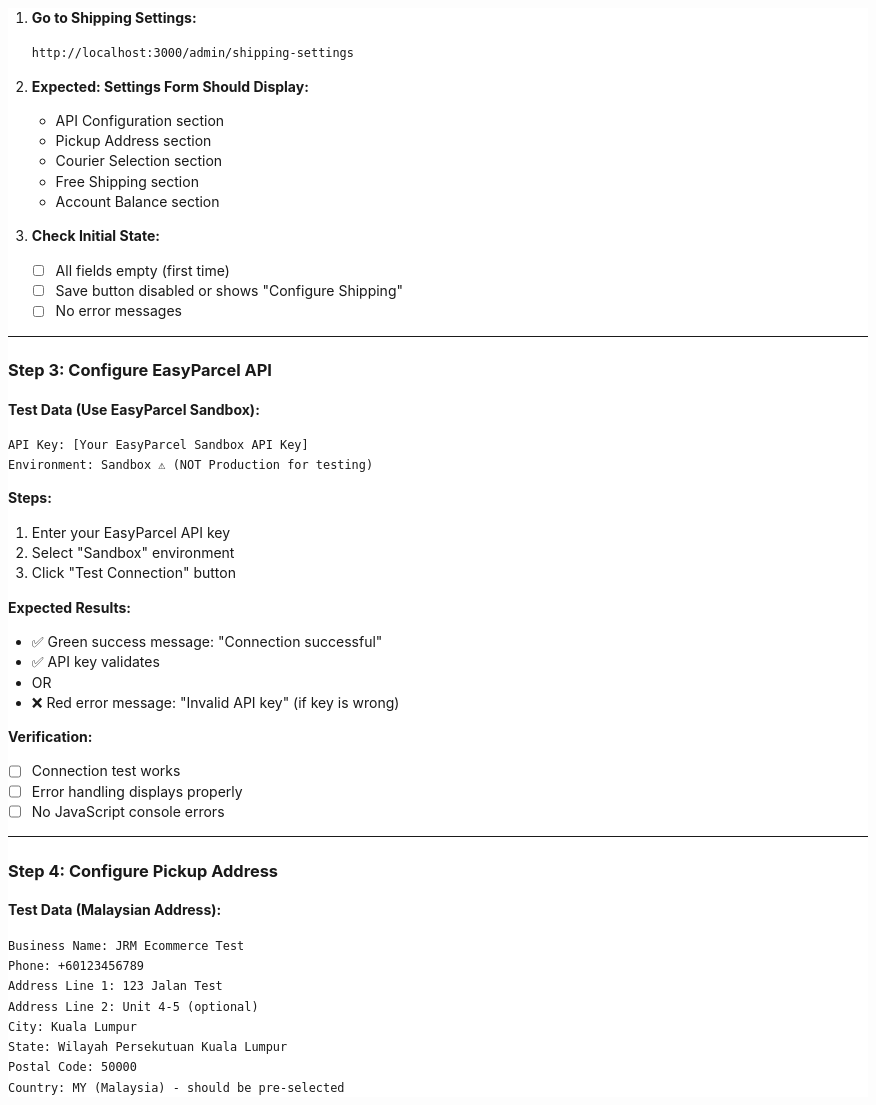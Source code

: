 1. **Go to Shipping Settings:**
   ```
   http://localhost:3000/admin/shipping-settings
   ```

2. **Expected: Settings Form Should Display:**
   - API Configuration section
   - Pickup Address section
   - Courier Selection section
   - Free Shipping section
   - Account Balance section

3. **Check Initial State:**
   - [ ] All fields empty (first time)
   - [ ] Save button disabled or shows "Configure Shipping"
   - [ ] No error messages

---

### Step 3: Configure EasyParcel API

**Test Data (Use EasyParcel Sandbox):**

```
API Key: [Your EasyParcel Sandbox API Key]
Environment: Sandbox ⚠️ (NOT Production for testing)
```

**Steps:**
1. Enter your EasyParcel API key
2. Select "Sandbox" environment
3. Click "Test Connection" button

**Expected Results:**
- ✅ Green success message: "Connection successful"
- ✅ API key validates
- OR
- ❌ Red error message: "Invalid API key" (if key is wrong)

**Verification:**
- [ ] Connection test works
- [ ] Error handling displays properly
- [ ] No JavaScript console errors

---

### Step 4: Configure Pickup Address

**Test Data (Malaysian Address):**

```
Business Name: JRM Ecommerce Test
Phone: +60123456789
Address Line 1: 123 Jalan Test
Address Line 2: Unit 4-5 (optional)
City: Kuala Lumpur
State: Wilayah Persekutuan Kuala Lumpur
Postal Code: 50000
Country: MY (Malaysia) - should be pre-selected
```
